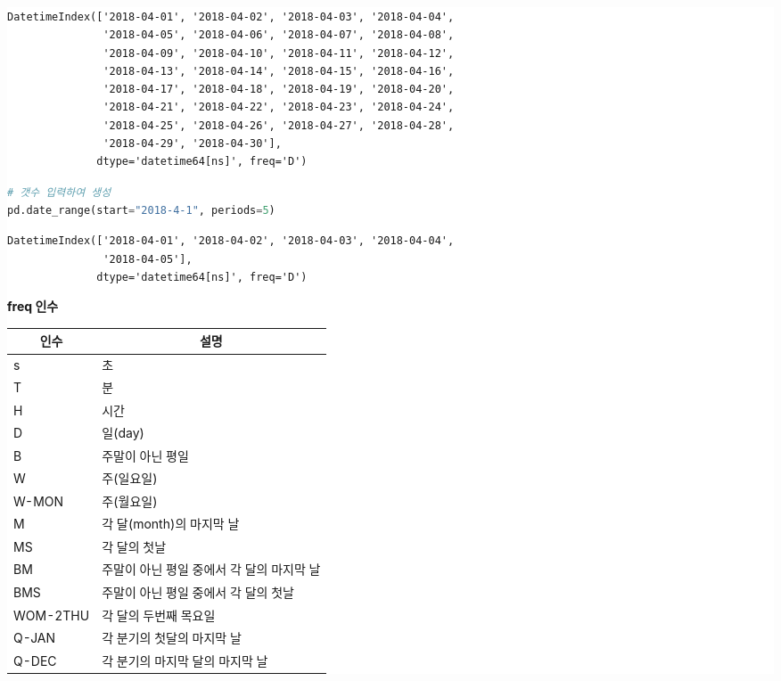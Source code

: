 


    DatetimeIndex(['2018-04-01', '2018-04-02', '2018-04-03', '2018-04-04',
                   '2018-04-05', '2018-04-06', '2018-04-07', '2018-04-08',
                   '2018-04-09', '2018-04-10', '2018-04-11', '2018-04-12',
                   '2018-04-13', '2018-04-14', '2018-04-15', '2018-04-16',
                   '2018-04-17', '2018-04-18', '2018-04-19', '2018-04-20',
                   '2018-04-21', '2018-04-22', '2018-04-23', '2018-04-24',
                   '2018-04-25', '2018-04-26', '2018-04-27', '2018-04-28',
                   '2018-04-29', '2018-04-30'],
                  dtype='datetime64[ns]', freq='D')




```python
# 갯수 입력하여 생성
pd.date_range(start="2018-4-1", periods=5)
```




    DatetimeIndex(['2018-04-01', '2018-04-02', '2018-04-03', '2018-04-04',
                   '2018-04-05'],
                  dtype='datetime64[ns]', freq='D')



**freq 인수**

| 인수 | 설명 |
|-|-|
|s|초|
|T|분|
|H|시간|
|D|일(day)|
|B|주말이 아닌 평일|
|W|주(일요일)|
|W-MON|주(월요일)|
|M|각 달(month)의 마지막 날|
|MS|각 달의 첫날|
|BM|주말이 아닌 평일 중에서 각 달의 마지막 날|
|BMS|주말이 아닌 평일 중에서 각 달의 첫날|
|WOM-2THU|각 달의 두번째 목요일|
|Q-JAN|각 분기의 첫달의 마지막 날|
|Q-DEC|각 분기의 마지막 달의 마지막 날|
